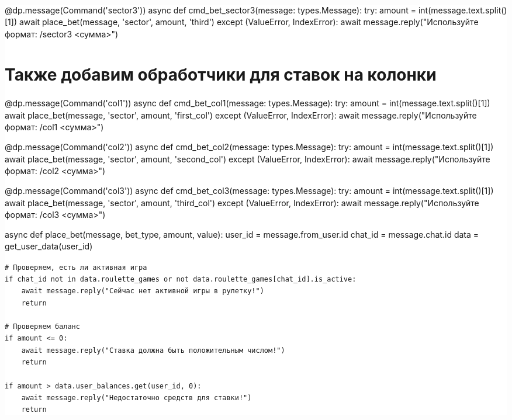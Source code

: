 @dp.message(Command('sector3'))
async def cmd_bet_sector3(message: types.Message):
    try:
        amount = int(message.text.split()[1])
        await place_bet(message, 'sector', amount, 'third')
    except (ValueError, IndexError):
        await message.reply("Используйте формат: /sector3 <сумма>")

# Также добавим обработчики для ставок на колонки
@dp.message(Command('col1'))
async def cmd_bet_col1(message: types.Message):
    try:
        amount = int(message.text.split()[1])
        await place_bet(message, 'sector', amount, 'first_col')
    except (ValueError, IndexError):
        await message.reply("Используйте формат: /col1 <сумма>")

@dp.message(Command('col2'))
async def cmd_bet_col2(message: types.Message):
    try:
        amount = int(message.text.split()[1])
        await place_bet(message, 'sector', amount, 'second_col')
    except (ValueError, IndexError):
        await message.reply("Используйте формат: /col2 <сумма>")

@dp.message(Command('col3'))
async def cmd_bet_col3(message: types.Message):
    try:
        amount = int(message.text.split()[1])
        await place_bet(message, 'sector', amount, 'third_col')
    except (ValueError, IndexError):
        await message.reply("Используйте формат: /col3 <сумма>")

async def place_bet(message, bet_type, amount, value):
    user_id = message.from_user.id
    chat_id = message.chat.id
    data = get_user_data(user_id)
    
    # Проверяем, есть ли активная игра
    if chat_id not in data.roulette_games or not data.roulette_games[chat_id].is_active:
        await message.reply("Сейчас нет активной игры в рулетку!")
        return
    
    # Проверяем баланс
    if amount <= 0:
        await message.reply("Ставка должна быть положительным числом!")
        return
    
    if amount > data.user_balances.get(user_id, 0):
        await message.reply("Недостаточно средств для ставки!")
        return
    